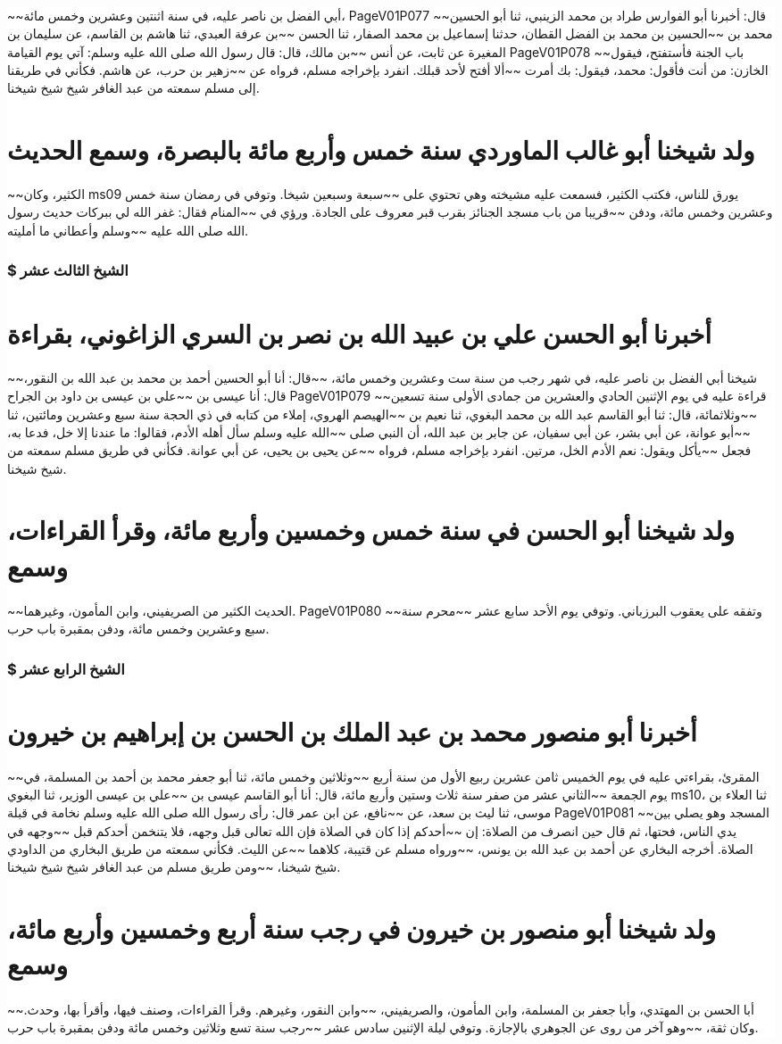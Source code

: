 ~~أبي الفضل بن ناصر عليه، في سنة اثنتين وعشرين وخمس مائة، PageV01P077 
~~قال: أخبرنا أبو الفوارس طراد بن محمد الزينبي، ثنا أبو الحسين محمد بن
~~الحسين بن محمد بن الفضل القطان، حدثنا إسماعيل بن محمد الصفار، ثنا الحسن
~~بن عرفة العبدي، ثنا هاشم بن القاسم، عن سليمان بن المغيرة عن ثابت، عن أنس
~~بن مالك، قال: قال رسول الله صلى الله عليه وسلم: آتي يوم القيامة PageV01P078 
~~باب الجنة فأستفتح، فيقول الخازن: من أنت فأقول: محمد، فيقول: بك أمرت
~~ألا أفتح لأحد قبلك. انفرد بإخراجه مسلم، فرواه عن 
~~زهير بن حرب، عن هاشم. فكأني في طريقنا إلى مسلم سمعته من عبد الغافر شيخ شيخ شيخنا.
# ولد شيخنا أبو غالب الماوردي سنة خمس وأربع مائة بالبصرة، وسمع الحديث
~~الكثير، وكان ms09 يورق للناس، فكتب الكثير، فسمعت عليه مشيخته وهي تحتوي على
~~سبعة وسبعين شيخا. وتوفي في رمضان سنة خمس وعشرين وخمس مائة، ودفن 
~~قريبا من باب مسجد الجنائز بقرب قبر معروف على الجادة. ورؤي في 
~~المنام فقال: غفر الله لي ببركات حديث رسول الله صلى الله عليه
~~وسلم وأعطاني ما أمليته.
### $ الشيخ الثالث عشر
# أخبرنا أبو الحسن علي بن عبيد الله بن نصر بن السري الزاغوني، بقراءة
~~شيخنا أبي الفضل بن ناصر عليه، في شهر رجب من سنة ست وعشرين وخمس مائة،
~~قال: أنا أبو الحسين أحمد بن محمد بن عبد الله بن النقور، قال: أنا عيسى بن
~~علي بن عيسى بن داود بن الجراح PageV01P079 
~~قراءة عليه في يوم الإثنين الحادي والعشرين من جمادى الأولى سنة تسعين
~~وثلاثمائة، قال: ثنا أبو القاسم عبد الله بن محمد البغوي، ثنا نعيم بن
~~الهيصم الهروي، إملاء من كتابه في ذي الحجة سنة سبع وعشرين ومائتين، ثنا
~~أبو عوانة، عن أبي بشر، عن أبي سفيان، عن جابر بن عبد الله، أن النبي صلى
~~الله عليه وسلم سأل أهله الأدم، فقالوا: ما عندنا إلا خل، فدعا به، فجعل
~~يأكل ويقول: نعم الأدم الخل، مرتين. انفرد بإخراجه مسلم، فرواه 
~~عن يحيى بن يحيى، عن أبي عوانة. فكأني في طريق مسلم سمعته من شيخ شيخنا.
# ولد شيخنا أبو الحسن في سنة خمس وخمسين وأربع مائة، وقرأ القراءات، وسمع
~~الحديث الكثير من الصريفيني، وابن المأمون، وغيرهما. PageV01P080 
~~وتفقه على يعقوب البرزباني. وتوفي يوم الأحد سابع عشر 
~~محرم سنة سبع وعشرين وخمس مائة، ودفن بمقبرة باب حرب.
### $ الشيخ الرابع عشر
# أخبرنا أبو منصور محمد بن عبد الملك بن الحسن بن إبراهيم بن خيرون
~~المقرئ، بقراءتي عليه في يوم الخميس ثامن عشرين ربيع الأول من سنة أربع
~~وثلاثين وخمس مائة، ثنا أبو جعفر محمد بن أحمد بن المسلمة، في يوم الجمعة
~~الثاني عشر من صفر سنة ثلاث وستين وأربع مائة، قال: أنا أبو القاسم عيسى بن
~~علي بن عيسى الوزير، ثنا البغوي ms10، ثنا العلاء بن موسى، ثنا ليث بن سعد، عن
~~نافع، عن ابن عمر قال: رأى رسول الله صلى الله عليه وسلم نخامة في قبلة PageV01P081 
~~المسجد وهو يصلي بين يدي الناس، فحتها، ثم قال حين انصرف من الصلاة: إن
~~أحدكم إذا كان في الصلاة فإن الله تعالى قبل وجهه، فلا يتنخمن أحدكم قبل
~~وجهه في الصلاة. أخرجه البخاري عن أحمد بن عبد الله بن يونس، 
~~ورواه مسلم عن قتيبة، كلاهما
~~عن الليث. فكأني سمعته من طريق البخاري من الداودي شيخ شيخنا، 
~~ومن طريق مسلم من عبد الغافر شيخ شيخ شيخنا.
# ولد شيخنا أبو منصور بن خيرون في رجب سنة أربع وخمسين وأربع مائة، وسمع
~~أبا الحسن بن المهتدي، وأبا جعفر بن المسلمة، وابن المأمون، والصريفيني،
~~وابن النقور، وغيرهم. وقرأ القراءات، وصنف فيها، وأقرأ بها، وحدث. وكان ثقة، 
~~وهو آخر من روى عن الجوهري بالإجازة. وتوفي ليلة الإثنين سادس عشر 
~~رجب سنة تسع وثلاثين وخمس مائة ودفن بمقبرة باب حرب.